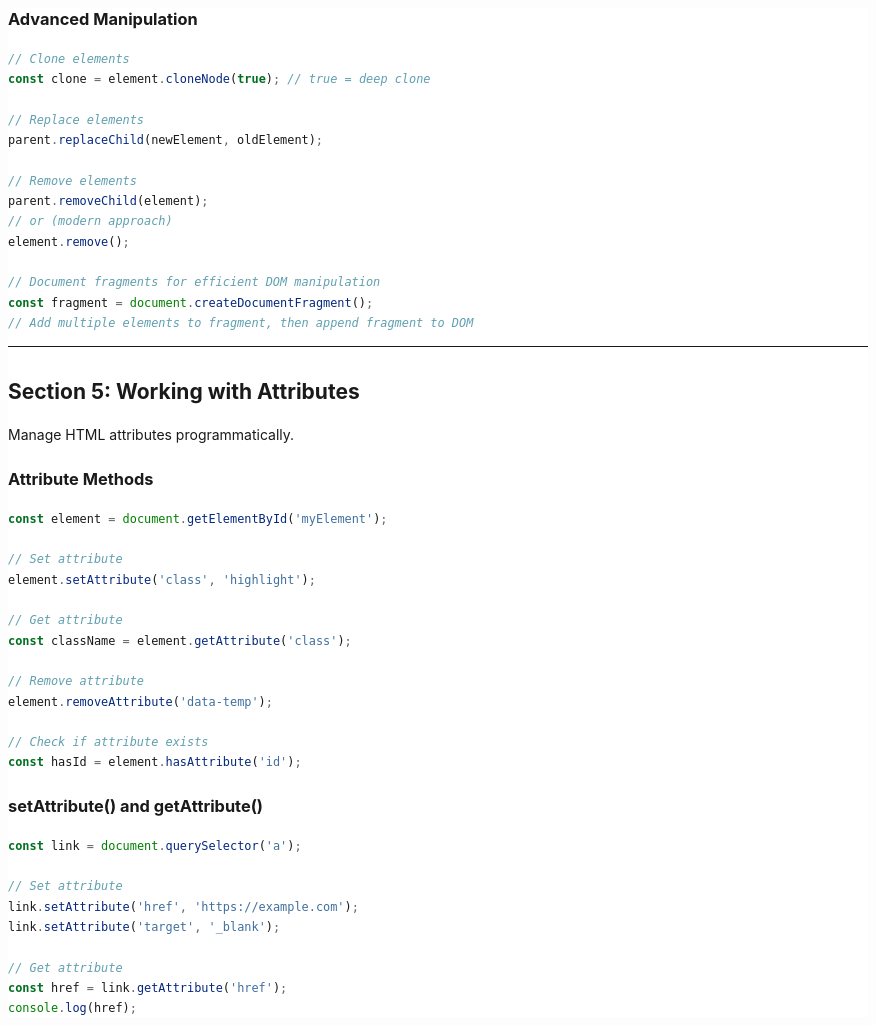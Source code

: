 ### Advanced Manipulation

```javascript
// Clone elements
const clone = element.cloneNode(true); // true = deep clone

// Replace elements
parent.replaceChild(newElement, oldElement);

// Remove elements
parent.removeChild(element);
// or (modern approach)
element.remove();

// Document fragments for efficient DOM manipulation
const fragment = document.createDocumentFragment();
// Add multiple elements to fragment, then append fragment to DOM
```
---

## Section 5: Working with Attributes

Manage HTML attributes programmatically.

### Attribute Methods

```javascript
const element = document.getElementById('myElement');

// Set attribute
element.setAttribute('class', 'highlight');

// Get attribute
const className = element.getAttribute('class');

// Remove attribute
element.removeAttribute('data-temp');

// Check if attribute exists
const hasId = element.hasAttribute('id');
```

### setAttribute() and getAttribute()

```javascript
const link = document.querySelector('a');

// Set attribute
link.setAttribute('href', 'https://example.com');
link.setAttribute('target', '_blank');

// Get attribute
const href = link.getAttribute('href');
console.log(href);
```
